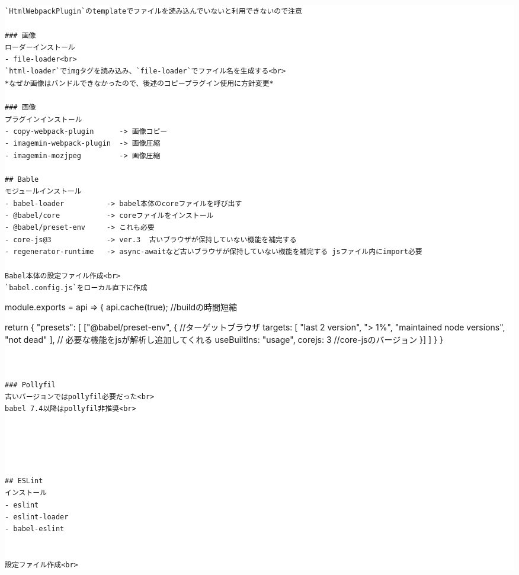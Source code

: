 ```
`HtmlWebpackPlugin`のtemplateでファイルを読み込んでいないと利用できないので注意

### 画像
ローダーインストール
- file-loader<br>
`html-loader`でimgタグを読み込み、`file-loader`でファイル名を生成する<br>
*なぜか画像はバンドルできなかったので、後述のコピープラグイン使用に方針変更*

### 画像
プラグインインストール
- copy-webpack-plugin      -> 画像コピー
- imagemin-webpack-plugin  -> 画像圧縮
- imagemin-mozjpeg         -> 画像圧縮

## Bable
モジュールインストール
- babel-loader          -> babel本体のcoreファイルを呼び出す
- @babel/core           -> coreファイルをインストール
- @babel/preset-env     -> これも必要
- core-js@3             -> ver.3  古いブラウザが保持していない機能を補完する
- regenerator-runtime   -> async-awaitなど古いブラウザが保持していない機能を補完する jsファイル内にimport必要

Babel本体の設定ファイル作成<br>
`babel.config.js`をローカル直下に作成
```
module.exports = api => {
  api.cache(true);      //buildの時間短縮

  return {
    "presets": [
      ["@babel/preset-env", {
        //ターゲットブラウザ
        targets: [
          "last 2 version",
          "> 1%",
          "maintained node versions",
          "not dead"
        ],
        // 必要な機能をjsが解析し追加してくれる
        useBuiltIns: "usage",
        corejs: 3   //core-jsのバージョン
      }]
    ]
  }
}
```


### Pollyfil
古いバージョンではpollyfil必要だった<br>
babel 7.4以降はpollyfil非推奨<br>





## ESLint
インストール
- eslint
- eslint-loader
- babel-eslint


設定ファイル作成<br>
```